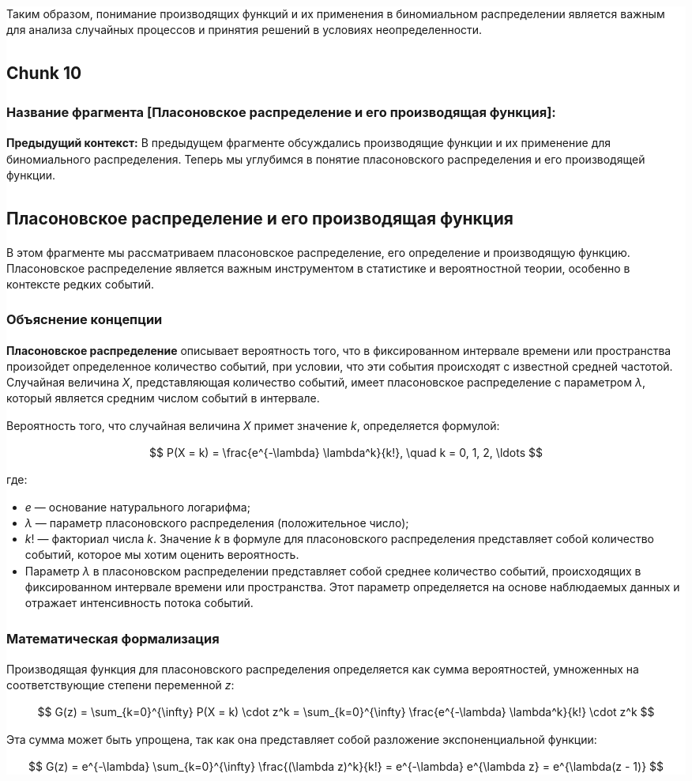 Таким образом, понимание производящих функций и их применения в биномиальном распределении является важным для анализа случайных процессов и принятия решений в условиях неопределенности.

## Chunk 10
### **Название фрагмента [Пласоновское распределение и его производящая функция]:**

**Предыдущий контекст:** В предыдущем фрагменте обсуждались производящие функции и их применение для биномиального распределения. Теперь мы углубимся в понятие пласоновского распределения и его производящей функции.

## **Пласоновское распределение и его производящая функция**

В этом фрагменте мы рассматриваем пласоновское распределение, его определение и производящую функцию. Пласоновское распределение является важным инструментом в статистике и вероятностной теории, особенно в контексте редких событий.

### Объяснение концепции

**Пласоновское распределение** описывает вероятность того, что в фиксированном интервале времени или пространства произойдет определенное количество событий, при условии, что эти события происходят с известной средней частотой. Случайная величина $X$, представляющая количество событий, имеет пласоновское распределение с параметром $\lambda$, который является средним числом событий в интервале.

Вероятность того, что случайная величина $X$ примет значение $k$, определяется формулой:

$$
P(X = k) = \frac{e^{-\lambda} \lambda^k}{k!}, \quad k = 0, 1, 2, \ldots
$$

где:
- $e$ — основание натурального логарифма;
- $\lambda$ — параметр пласоновского распределения (положительное число);
- $k!$ — факториал числа $k$. Значение $k$ в формуле для пласоновского распределения представляет собой количество событий, которое мы хотим оценить вероятность.
- Параметр $λ$ в пласоновском распределении представляет собой среднее количество событий, происходящих в фиксированном интервале времени или пространства. Этот параметр определяется на основе наблюдаемых данных и отражает интенсивность потока событий.

### Математическая формализация

Производящая функция для пласоновского распределения определяется как сумма вероятностей, умноженных на соответствующие степени переменной $z$:

$$
G(z) = \sum_{k=0}^{\infty} P(X = k) \cdot z^k = \sum_{k=0}^{\infty} \frac{e^{-\lambda} \lambda^k}{k!} \cdot z^k
$$

Эта сумма может быть упрощена, так как она представляет собой разложение экспоненциальной функции:

$$
G(z) = e^{-\lambda} \sum_{k=0}^{\infty} \frac{(\lambda z)^k}{k!} = e^{-\lambda} e^{\lambda z} = e^{\lambda(z - 1)}
$$
